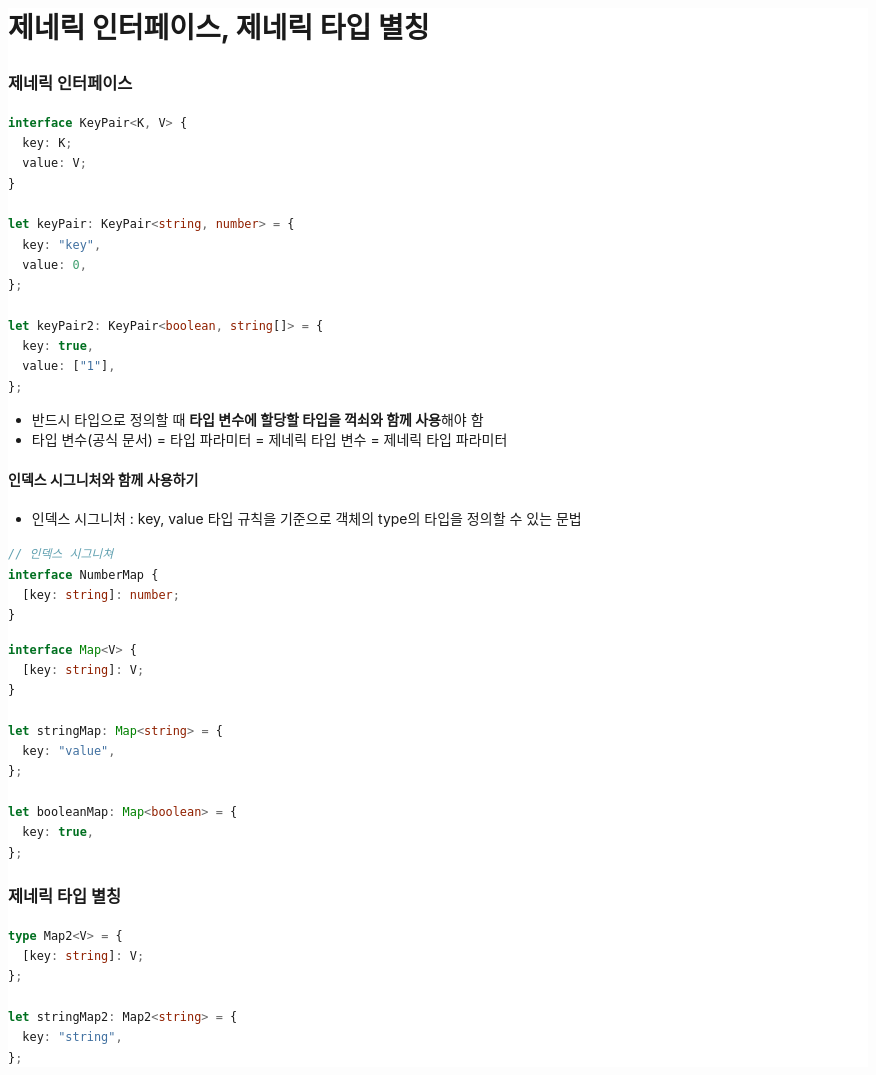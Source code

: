 # 제네릭 인터페이스, 제네릭 타입 별칭

### 제네릭 인터페이스

```ts
interface KeyPair<K, V> {
  key: K;
  value: V;
}

let keyPair: KeyPair<string, number> = {
  key: "key",
  value: 0,
};

let keyPair2: KeyPair<boolean, string[]> = {
  key: true,
  value: ["1"],
};
```

- 반드시 타입으로 정의할 때 **타입 변수에 할당할 타입을 꺽쇠와 함께 사용**해야 함
- 타입 변수(공식 문서) = 타입 파라미터 = 제네릭 타입 변수 = 제네릭 타입 파라미터

#### 인덱스 시그니처와 함께 사용하기

- 인덱스 시그니처 : key, value 타입 규칙을 기준으로 객체의 type의 타입을 정의할 수 있는 문법

```ts
// 인덱스 시그니쳐
interface NumberMap {
  [key: string]: number;
}
```

```ts
interface Map<V> {
  [key: string]: V;
}

let stringMap: Map<string> = {
  key: "value",
};

let booleanMap: Map<boolean> = {
  key: true,
};
```

### 제네릭 타입 별칭

```ts
type Map2<V> = {
  [key: string]: V;
};

let stringMap2: Map2<string> = {
  key: "string",
};
```
